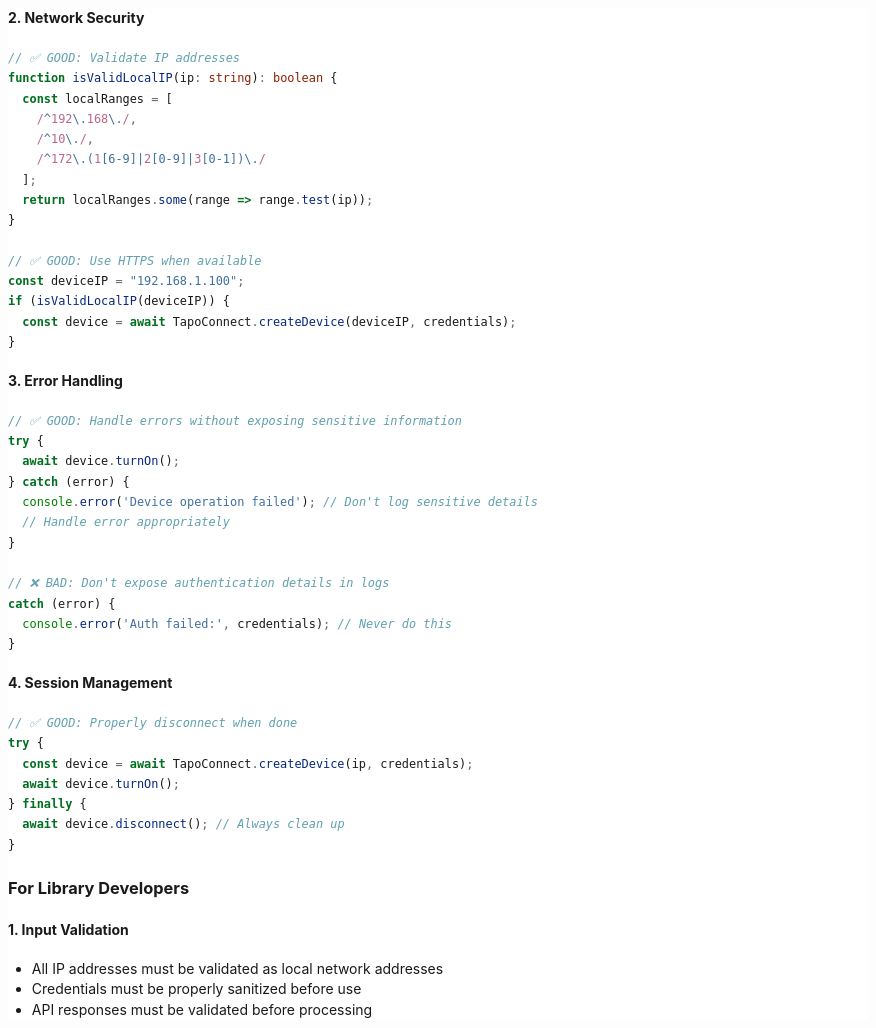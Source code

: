 #### 2. Network Security

```typescript
// ✅ GOOD: Validate IP addresses
function isValidLocalIP(ip: string): boolean {
  const localRanges = [
    /^192\.168\./,
    /^10\./,
    /^172\.(1[6-9]|2[0-9]|3[0-1])\./
  ];
  return localRanges.some(range => range.test(ip));
}

// ✅ GOOD: Use HTTPS when available
const deviceIP = "192.168.1.100";
if (isValidLocalIP(deviceIP)) {
  const device = await TapoConnect.createDevice(deviceIP, credentials);
}
```

#### 3. Error Handling

```typescript
// ✅ GOOD: Handle errors without exposing sensitive information
try {
  await device.turnOn();
} catch (error) {
  console.error('Device operation failed'); // Don't log sensitive details
  // Handle error appropriately
}

// ❌ BAD: Don't expose authentication details in logs
catch (error) {
  console.error('Auth failed:', credentials); // Never do this
}
```

#### 4. Session Management

```typescript
// ✅ GOOD: Properly disconnect when done
try {
  const device = await TapoConnect.createDevice(ip, credentials);
  await device.turnOn();
} finally {
  await device.disconnect(); // Always clean up
}
```

### For Library Developers

#### 1. Input Validation

- All IP addresses must be validated as local network addresses
- Credentials must be properly sanitized before use
- API responses must be validated before processing
